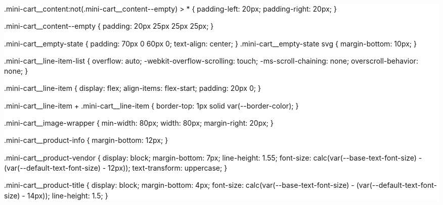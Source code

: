 .mini-cart__content:not(.mini-cart__content--empty) > * {
  padding-left: 20px;
  padding-right: 20px;
}

.mini-cart__content--empty {
  padding: 20px 25px 25px 25px;
}

.mini-cart__empty-state {
  padding: 70px 0 60px 0;
  text-align: center;
}
.mini-cart__empty-state svg {
  margin-bottom: 10px;
}

.mini-cart__line-item-list {
  overflow: auto;
  -webkit-overflow-scrolling: touch;
  -ms-scroll-chaining: none;
      overscroll-behavior: none;
}

.mini-cart__line-item {
  display: flex;
  align-items: flex-start;
  padding: 20px 0;
}

.mini-cart__line-item + .mini-cart__line-item {
  border-top: 1px solid var(--border-color);
}

.mini-cart__image-wrapper {
  min-width: 80px;
  width: 80px;
  margin-right: 20px;
}

.mini-cart__product-info {
  margin-bottom: 12px;
}

.mini-cart__product-vendor {
  display: block;
  margin-bottom: 7px;
  line-height: 1.55;
  font-size: calc(var(--base-text-font-size) - (var(--default-text-font-size) - 12px));
  text-transform: uppercase;
}

.mini-cart__product-title {
  display: block;
  margin-bottom: 4px;
  font-size: calc(var(--base-text-font-size) - (var(--default-text-font-size) - 14px));
  line-height: 1.5;
}

